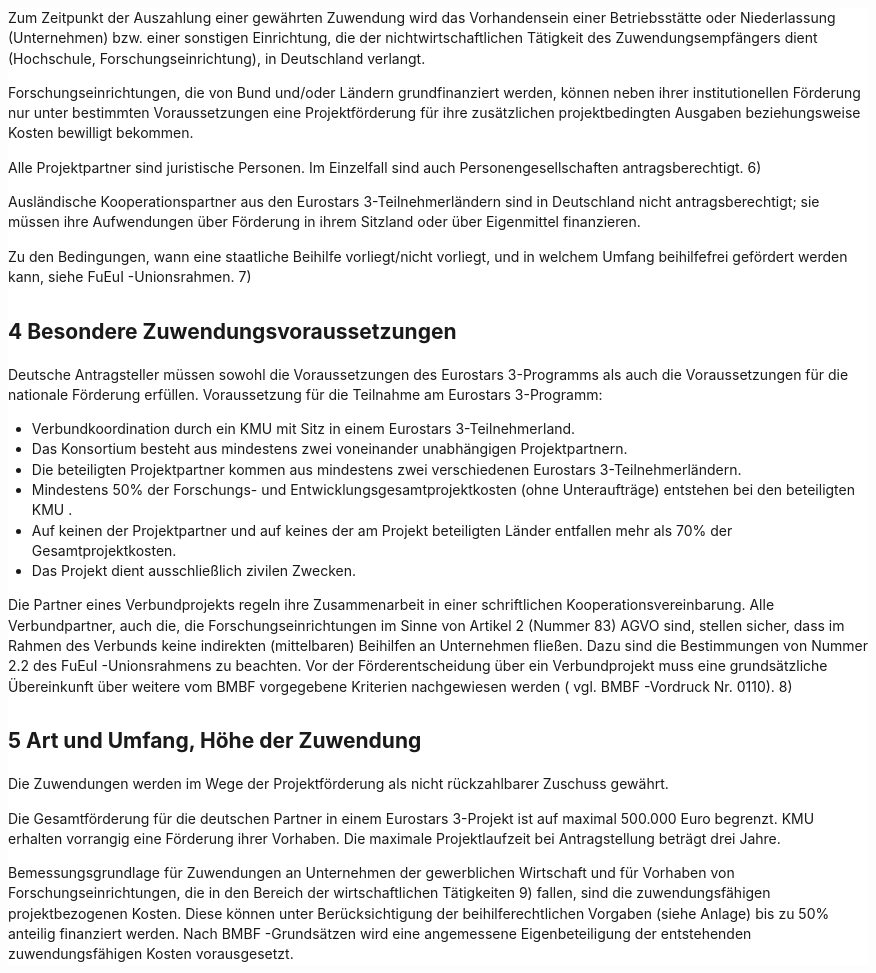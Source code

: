 

Zum Zeitpunkt der Auszahlung einer gewährten Zuwendung wird das Vorhandensein einer Betriebsstätte oder Niederlassung (Unternehmen)  bzw.  einer sonstigen Einrichtung, die der nichtwirtschaftlichen Tätigkeit des Zuwendungsempfängers dient (Hochschule, Forschungseinrichtung), in Deutschland verlangt. 

Forschungseinrichtungen, die von Bund und/oder Ländern grundfinanziert werden, können neben ihrer institutionellen Förderung nur unter bestimmten Voraussetzungen eine Projektförderung für ihre zusätzlichen projektbedingten Ausgaben beziehungsweise Kosten bewilligt bekommen. 

Alle Projektpartner sind juristische Personen. Im Einzelfall sind auch Personengesellschaften antragsberechtigt.  6) 

Ausländische Kooperationspartner aus den Eurostars 3-Teilnehmerländern sind in Deutschland nicht antragsberechtigt; sie müssen ihre Aufwendungen über Förderung in ihrem Sitzland oder über Eigenmittel finanzieren. 

Zu den Bedingungen, wann eine staatliche Beihilfe vorliegt/nicht vorliegt, und in welchem Umfang beihilfefrei gefördert werden kann, siehe  FuEuI  -Unionsrahmen.  7) 

##  4 Besondere Zuwendungsvoraussetzungen 

Deutsche Antragsteller müssen sowohl die Voraussetzungen des Eurostars 3-Programms als auch die Voraussetzungen für die nationale Förderung erfüllen. Voraussetzung für die Teilnahme am Eurostars 3-Programm: 

  * Verbundkoordination durch ein  KMU  mit Sitz in einem Eurostars 3-Teilnehmerland. 
  * Das Konsortium besteht aus mindestens zwei voneinander unabhängigen Projektpartnern. 
  * Die beteiligten Projektpartner kommen aus mindestens zwei verschiedenen Eurostars 3-Teilnehmerländern. 
  * Mindestens 50% der Forschungs- und Entwicklungsgesamtprojektkosten (ohne Unteraufträge) entstehen bei den beteiligten  KMU  . 
  * Auf keinen der Projektpartner und auf keines der am Projekt beteiligten Länder entfallen mehr als 70% der Gesamtprojektkosten. 
  * Das Projekt dient ausschließlich zivilen Zwecken. 



Die Partner eines Verbundprojekts regeln ihre Zusammenarbeit in einer schriftlichen Kooperationsvereinbarung. Alle Verbundpartner, auch die, die Forschungseinrichtungen im Sinne von Artikel 2 (Nummer 83)  AGVO  sind, stellen sicher, dass im Rahmen des Verbunds keine indirekten (mittelbaren) Beihilfen an Unternehmen fließen. Dazu sind die Bestimmungen von Nummer 2.2 des  FuEuI  -Unionsrahmens zu beachten. Vor der Förderentscheidung über ein Verbundprojekt muss eine grundsätzliche Übereinkunft über weitere vom  BMBF  vorgegebene Kriterien nachgewiesen werden (  vgl.  BMBF  -Vordruck Nr. 0110).  8) 

##  5 Art und Umfang, Höhe der Zuwendung 

Die Zuwendungen werden im Wege der Projektförderung als nicht rückzahlbarer Zuschuss gewährt. 

Die Gesamtförderung für die deutschen Partner in einem Eurostars 3-Projekt ist auf maximal 500.000 Euro begrenzt.  KMU  erhalten vorrangig eine Förderung ihrer Vorhaben. Die maximale Projektlaufzeit bei Antragstellung beträgt drei Jahre. 

Bemessungsgrundlage für Zuwendungen an Unternehmen der gewerblichen Wirtschaft und für Vorhaben von Forschungseinrichtungen, die in den Bereich der wirtschaftlichen Tätigkeiten  9)  fallen, sind die zuwendungsfähigen projektbezogenen Kosten. Diese können unter Berücksichtigung der beihilferechtlichen Vorgaben (siehe Anlage) bis zu 50% anteilig finanziert werden. Nach  BMBF  -Grundsätzen wird eine angemessene Eigenbeteiligung der entstehenden zuwendungsfähigen Kosten vorausgesetzt. 
